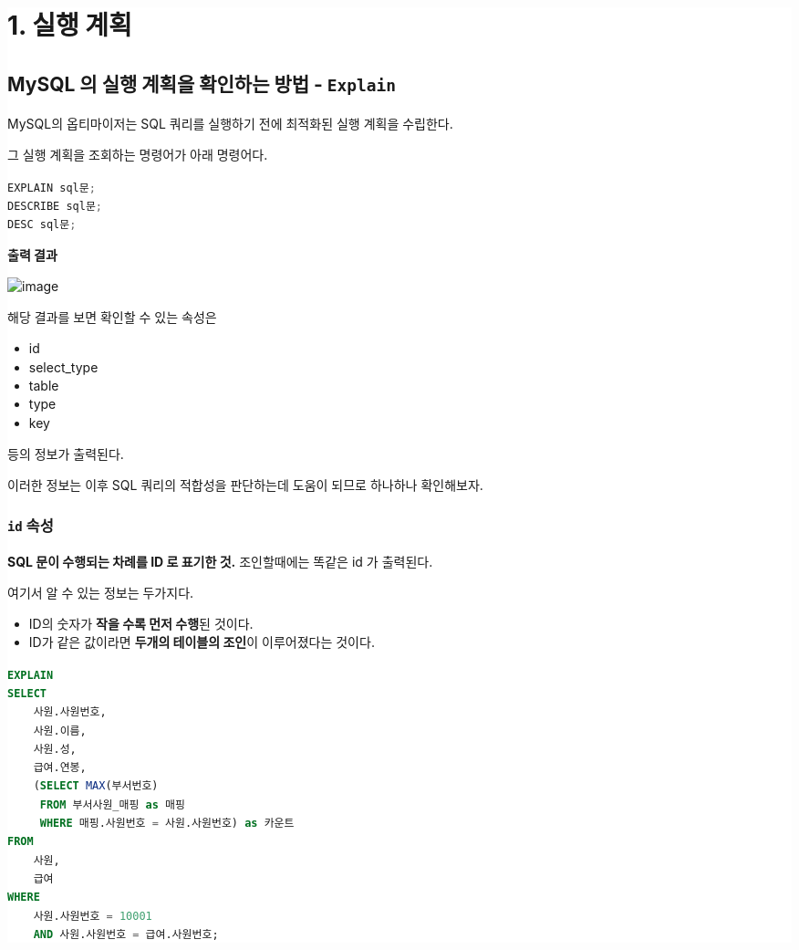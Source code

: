 # 1. 실행 계획

## MySQL 의 실행 계획을 확인하는 방법 - `Explain`

MySQL의 옵티마이저는 SQL 쿼리를 실행하기 전에 최적화된 실행 계획을 수립한다.

그 실행 계획을 조회하는 명령어가 아래 명령어다.

```jsx
EXPLAIN sql문;
DESCRIBE sql문;
DESC sql문;
```

**출력 결과**

![image](https://github.com/user-attachments/assets/49708ffe-b508-41dd-a67b-dfdb2ced5c5b)


해당 결과를 보면 확인할 수 있는 속성은 

- id
- select_type
- table
- type
- key

등의 정보가 출력된다.

이러한 정보는 이후 SQL 쿼리의 적합성을 판단하는데 도움이 되므로 하나하나 확인해보자.

### `id`  속성

**SQL 문이 수행되는 차례를 ID 로 표기한 것.** 조인할때에는 똑같은 id 가 출력된다.

여기서 알 수 있는 정보는 두가지다.

- ID의 숫자가 **작을 수록 먼저 수행**된 것이다.
- ID가 같은 값이라면 **두개의 테이블의 조인**이 이루어졌다는 것이다.

```sql
EXPLAIN
SELECT
    사원.사원번호,
    사원.이름,
    사원.성,
    급여.연봉,
    (SELECT MAX(부서번호)
     FROM 부서사원_매핑 as 매핑
     WHERE 매핑.사원번호 = 사원.사원번호) as 카운트
FROM
    사원,
    급여
WHERE
    사원.사원번호 = 10001
    AND 사원.사원번호 = 급여.사원번호;
```
